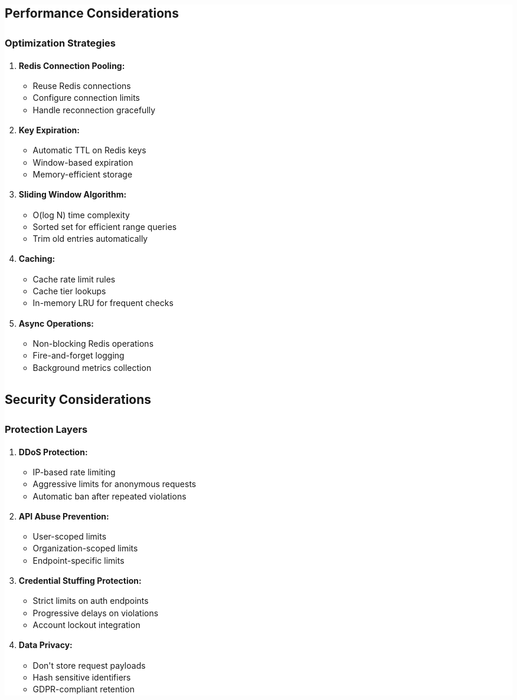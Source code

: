 ## Performance Considerations

### Optimization Strategies

1. **Redis Connection Pooling:**
   - Reuse Redis connections
   - Configure connection limits
   - Handle reconnection gracefully

2. **Key Expiration:**
   - Automatic TTL on Redis keys
   - Window-based expiration
   - Memory-efficient storage

3. **Sliding Window Algorithm:**
   - O(log N) time complexity
   - Sorted set for efficient range queries
   - Trim old entries automatically

4. **Caching:**
   - Cache rate limit rules
   - Cache tier lookups
   - In-memory LRU for frequent checks

5. **Async Operations:**
   - Non-blocking Redis operations
   - Fire-and-forget logging
   - Background metrics collection

## Security Considerations

### Protection Layers

1. **DDoS Protection:**
   - IP-based rate limiting
   - Aggressive limits for anonymous requests
   - Automatic ban after repeated violations

2. **API Abuse Prevention:**
   - User-scoped limits
   - Organization-scoped limits
   - Endpoint-specific limits

3. **Credential Stuffing Protection:**
   - Strict limits on auth endpoints
   - Progressive delays on violations
   - Account lockout integration

4. **Data Privacy:**
   - Don't store request payloads
   - Hash sensitive identifiers
   - GDPR-compliant retention
